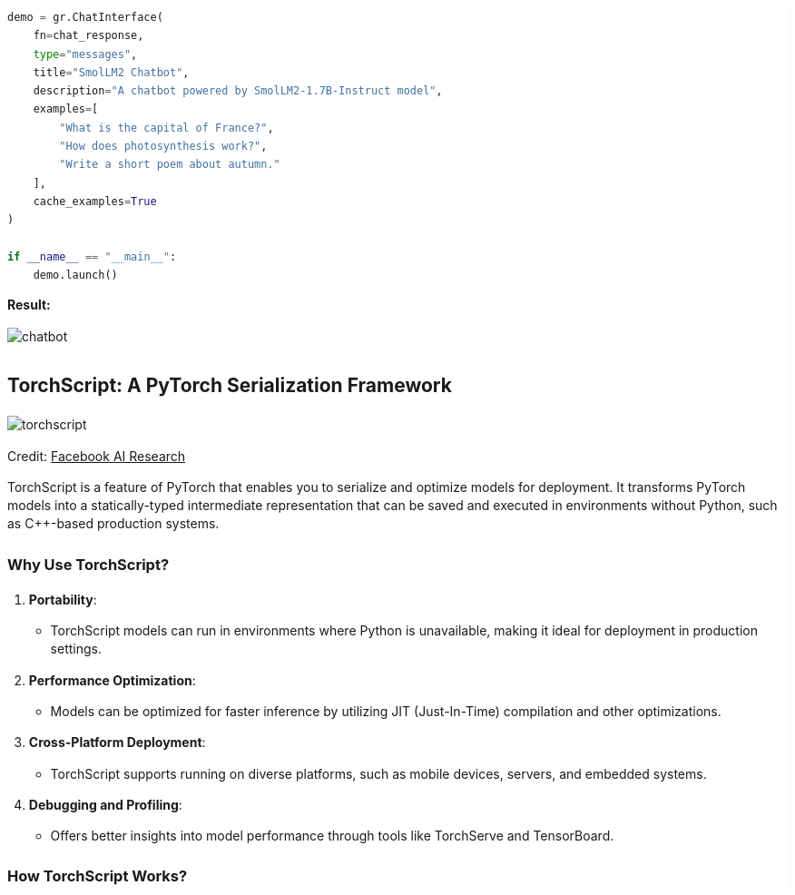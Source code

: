 ```python
demo = gr.ChatInterface(
    fn=chat_response,
    type="messages",
    title="SmolLM2 Chatbot",
    description="A chatbot powered by SmolLM2-1.7B-Instruct model",
    examples=[
        "What is the capital of France?",
        "How does photosynthesis work?",
        "Write a short poem about autumn."
    ],
    cache_examples=True
)

if __name__ == "__main__":
    demo.launch()
```  

**Result:**  

![chatbot](../../../assets/images/gradio/chatbot.png)  


## TorchScript: A PyTorch Serialization Framework

![torchscript](../../../assets/images/gradio/torchscript.png)

Credit: [Facebook AI Research](https://www.google.com/url?sa=i&url=https%3A%2F%2Fwww.infoq.com%2Fpresentations%2Fpytorch-torchscript-botorch%2F&psig=AOvVaw0aksIpr7zxjgwiH-fnuyp1&ust=1733161959748000&source=images&cd=vfe&opi=89978449&ved=0CBQQjRxqGAoTCND488mRh4oDFQAAAAAdAAAAABCTCQ)


TorchScript is a feature of PyTorch that enables you to serialize and optimize models for deployment. It transforms PyTorch models into a statically-typed intermediate representation that can be saved and executed in environments without Python, such as C++-based production systems.


### Why Use TorchScript?

1. **Portability**:  
   - TorchScript models can run in environments where Python is unavailable, making it ideal for deployment in production settings.  

2. **Performance Optimization**:  
   - Models can be optimized for faster inference by utilizing JIT (Just-In-Time) compilation and other optimizations.  

3. **Cross-Platform Deployment**:  
   - TorchScript supports running on diverse platforms, such as mobile devices, servers, and embedded systems.  

4. **Debugging and Profiling**:  
   - Offers better insights into model performance through tools like TorchServe and TensorBoard.


### How TorchScript Works?
